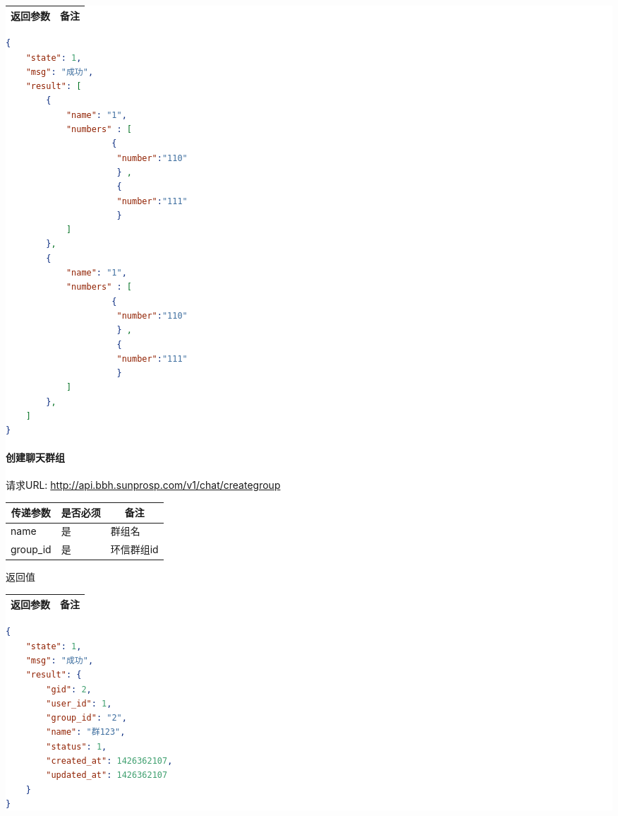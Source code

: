 返回参数  |  备注
------------- | -------------


```json
{
    "state": 1,
    "msg": "成功",
    "result": [
        {
            "name": "1",
            "numbers" : [
                     {
                      "number":"110"
                      } ,
                      {
                      "number":"111"
                      }
            ]
        },
        {
            "name": "1",
            "numbers" : [
                     {
                      "number":"110"
                      } ,
                      {
                      "number":"111"
                      }
            ]
        },
    ]
}
```


#### 创建聊天群组

请求URL: http://api.bbh.sunprosp.com/v1/chat/creategroup

传递参数  | 是否必须 |  备注
------------- | ------------- | -------------
name|是|群组名
group_id|是|环信群组id


返回值

返回参数  |  备注
------------- | -------------


```json
{
    "state": 1,
    "msg": "成功",
    "result": {
        "gid": 2,
        "user_id": 1,
        "group_id": "2",
        "name": "群123",
        "status": 1,
        "created_at": 1426362107,
        "updated_at": 1426362107
    }
}
```
